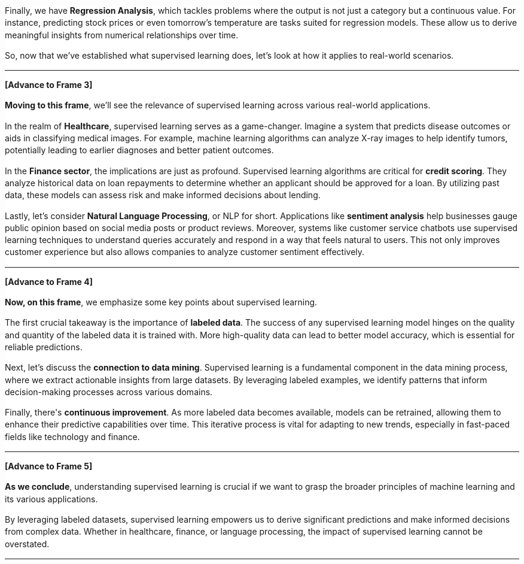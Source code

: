 Finally, we have **Regression Analysis**, which tackles problems where the output is not just a category but a continuous value. For instance, predicting stock prices or even tomorrow’s temperature are tasks suited for regression models. These allow us to derive meaningful insights from numerical relationships over time.

So, now that we’ve established what supervised learning does, let’s look at how it applies to real-world scenarios.

---

**[Advance to Frame 3]**

**Moving to this frame**, we’ll see the relevance of supervised learning across various real-world applications. 

In the realm of **Healthcare**, supervised learning serves as a game-changer. Imagine a system that predicts disease outcomes or aids in classifying medical images. For example, machine learning algorithms can analyze X-ray images to help identify tumors, potentially leading to earlier diagnoses and better patient outcomes.

In the **Finance sector**, the implications are just as profound. Supervised learning algorithms are critical for **credit scoring**. They analyze historical data on loan repayments to determine whether an applicant should be approved for a loan. By utilizing past data, these models can assess risk and make informed decisions about lending.

Lastly, let’s consider **Natural Language Processing**, or NLP for short. Applications like **sentiment analysis** help businesses gauge public opinion based on social media posts or product reviews. Moreover, systems like customer service chatbots use supervised learning techniques to understand queries accurately and respond in a way that feels natural to users. This not only improves customer experience but also allows companies to analyze customer sentiment effectively.

---

**[Advance to Frame 4]**

**Now, on this frame**, we emphasize some key points about supervised learning. 

The first crucial takeaway is the importance of **labeled data**. The success of any supervised learning model hinges on the quality and quantity of the labeled data it is trained with. More high-quality data can lead to better model accuracy, which is essential for reliable predictions.

Next, let’s discuss the **connection to data mining**. Supervised learning is a fundamental component in the data mining process, where we extract actionable insights from large datasets. By leveraging labeled examples, we identify patterns that inform decision-making processes across various domains.

Finally, there's **continuous improvement**. As more labeled data becomes available, models can be retrained, allowing them to enhance their predictive capabilities over time. This iterative process is vital for adapting to new trends, especially in fast-paced fields like technology and finance.

---

**[Advance to Frame 5]**

**As we conclude**, understanding supervised learning is crucial if we want to grasp the broader principles of machine learning and its various applications. 

By leveraging labeled datasets, supervised learning empowers us to derive significant predictions and make informed decisions from complex data. Whether in healthcare, finance, or language processing, the impact of supervised learning cannot be overstated.

---